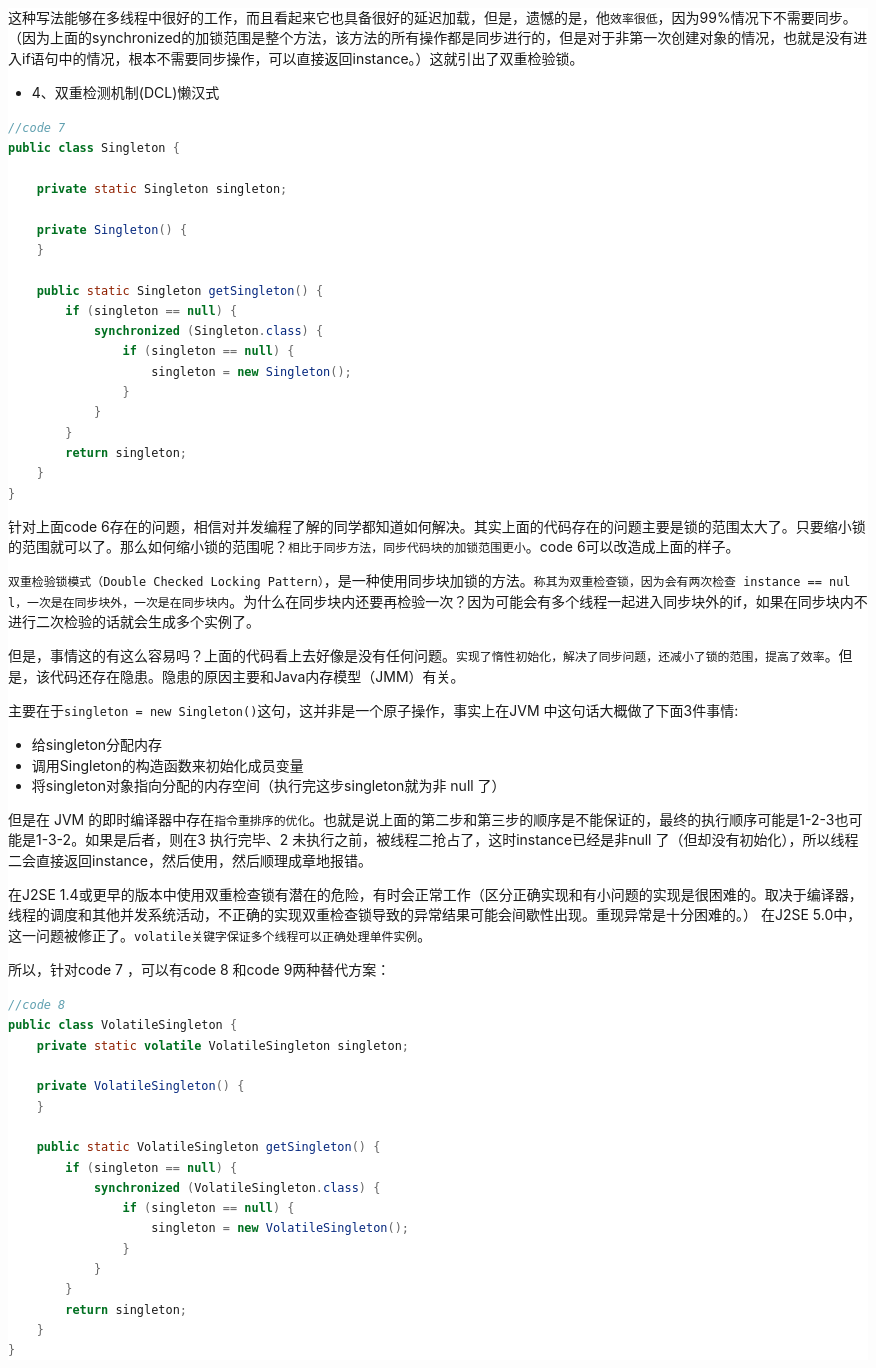 
这种写法能够在多线程中很好的工作，而且看起来它也具备很好的延迟加载，但是，遗憾的是，他`效率很低`，因为99%情况下不需要同步。（因为上面的synchronized的加锁范围是整个方法，该方法的所有操作都是同步进行的，但是对于非第一次创建对象的情况，也就是没有进入if语句中的情况，根本不需要同步操作，可以直接返回instance。）这就引出了双重检验锁。

- 4、双重检测机制(DCL)懒汉式
```java
//code 7
public class Singleton {

    private static Singleton singleton;

    private Singleton() {
    }

    public static Singleton getSingleton() {
        if (singleton == null) {
            synchronized (Singleton.class) {
                if (singleton == null) {
                    singleton = new Singleton();
                }
            }
        }
        return singleton;
    }
}
```
针对上面code 6存在的问题，相信对并发编程了解的同学都知道如何解决。其实上面的代码存在的问题主要是锁的范围太大了。只要缩小锁的范围就可以了。那么如何缩小锁的范围呢？`相比于同步方法，同步代码块的加锁范围更小`。code 6可以改造成上面的样子。

`双重检验锁模式（Double Checked Locking Pattern）`，是一种使用同步块加锁的方法。`称其为双重检查锁，因为会有两次检查 instance == null，一次是在同步块外，一次是在同步块内`。为什么在同步块内还要再检验一次？因为可能会有多个线程一起进入同步块外的if，如果在同步块内不进行二次检验的话就会生成多个实例了。

但是，事情这的有这么容易吗？上面的代码看上去好像是没有任何问题。`实现了惰性初始化，解决了同步问题，还减小了锁的范围，提高了效率`。但是，该代码还存在隐患。隐患的原因主要和Java内存模型（JMM）有关。

主要在于`singleton = new Singleton()`这句，这并非是一个原子操作，事实上在JVM 中这句话大概做了下面3件事情:
- 给singleton分配内存
- 调用Singleton的构造函数来初始化成员变量
- 将singleton对象指向分配的内存空间（执行完这步singleton就为非 null 了）

但是在 JVM 的即时编译器中存在`指令重排序的优化`。也就是说上面的第二步和第三步的顺序是不能保证的，最终的执行顺序可能是1-2-3也可能是1-3-2。如果是后者，则在3 执行完毕、2 未执行之前，被线程二抢占了，这时instance已经是非null 了（但却没有初始化），所以线程二会直接返回instance，然后使用，然后顺理成章地报错。

在J2SE 1.4或更早的版本中使用双重检查锁有潜在的危险，有时会正常工作（区分正确实现和有小问题的实现是很困难的。取决于编译器，线程的调度和其他并发系统活动，不正确的实现双重检查锁导致的异常结果可能会间歇性出现。重现异常是十分困难的。） 在J2SE 5.0中，这一问题被修正了。`volatile关键字保证多个线程可以正确处理单件实例`。

所以，针对code 7 ，可以有code 8 和code 9两种替代方案：
```java
//code 8
public class VolatileSingleton {
    private static volatile VolatileSingleton singleton;

    private VolatileSingleton() {
    }

    public static VolatileSingleton getSingleton() {
        if (singleton == null) {
            synchronized (VolatileSingleton.class) {
                if (singleton == null) {
                    singleton = new VolatileSingleton();
                }
            }
        }
        return singleton;
    }
}
```